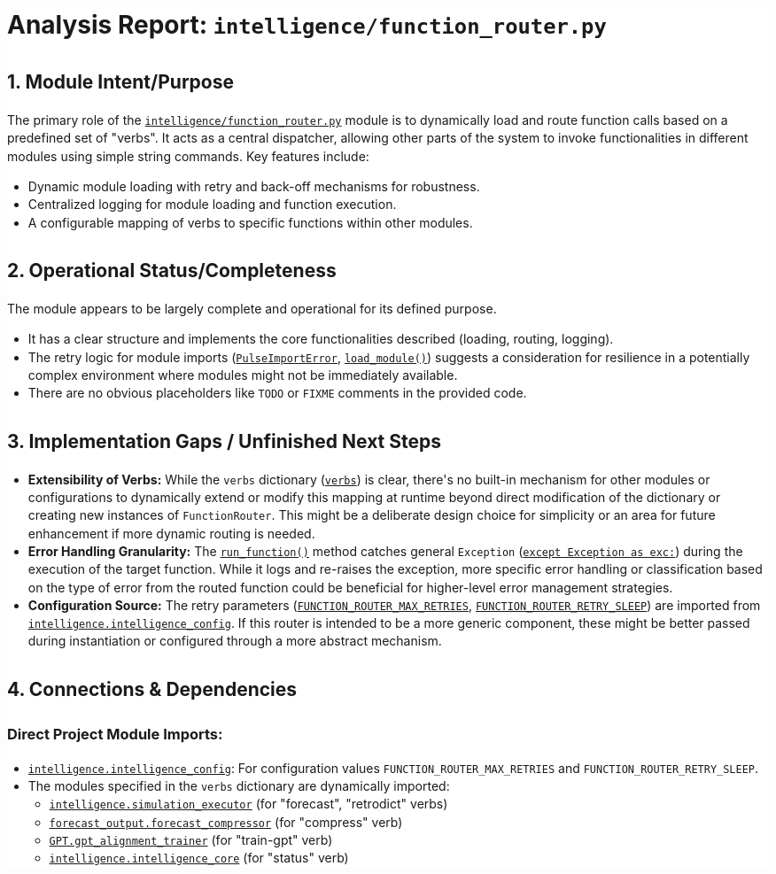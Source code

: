# Analysis Report: `intelligence/function_router.py`

## 1. Module Intent/Purpose

The primary role of the [`intelligence/function_router.py`](intelligence/function_router.py:1) module is to dynamically load and route function calls based on a predefined set of "verbs". It acts as a central dispatcher, allowing other parts of the system to invoke functionalities in different modules using simple string commands. Key features include:
*   Dynamic module loading with retry and back-off mechanisms for robustness.
*   Centralized logging for module loading and function execution.
*   A configurable mapping of verbs to specific functions within other modules.

## 2. Operational Status/Completeness

The module appears to be largely complete and operational for its defined purpose.
*   It has a clear structure and implements the core functionalities described (loading, routing, logging).
*   The retry logic for module imports ([`PulseImportError`](intelligence/function_router.py:28), [`load_module()`](intelligence/function_router.py:64)) suggests a consideration for resilience in a potentially complex environment where modules might not be immediately available.
*   There are no obvious placeholders like `TODO` or `FIXME` comments in the provided code.

## 3. Implementation Gaps / Unfinished Next Steps

*   **Extensibility of Verbs:** While the `verbs` dictionary ([`verbs`](intelligence/function_router.py:40)) is clear, there's no built-in mechanism for other modules or configurations to dynamically extend or modify this mapping at runtime beyond direct modification of the dictionary or creating new instances of `FunctionRouter`. This might be a deliberate design choice for simplicity or an area for future enhancement if more dynamic routing is needed.
*   **Error Handling Granularity:** The [`run_function()`](intelligence/function_router.py:112) method catches general `Exception` ([`except Exception as exc:`](intelligence/function_router.py:141)) during the execution of the target function. While it logs and re-raises the exception, more specific error handling or classification based on the type of error from the routed function could be beneficial for higher-level error management strategies.
*   **Configuration Source:** The retry parameters ([`FUNCTION_ROUTER_MAX_RETRIES`](intelligence/function_router.py:23), [`FUNCTION_ROUTER_RETRY_SLEEP`](intelligence/function_router.py:24)) are imported from [`intelligence.intelligence_config`](intelligence/intelligence_config.py). If this router is intended to be a more generic component, these might be better passed during instantiation or configured through a more abstract mechanism.

## 4. Connections & Dependencies

### Direct Project Module Imports:
*   [`intelligence.intelligence_config`](intelligence/intelligence_config.py): For configuration values `FUNCTION_ROUTER_MAX_RETRIES` and `FUNCTION_ROUTER_RETRY_SLEEP`.
*   The modules specified in the `verbs` dictionary are dynamically imported:
    *   [`intelligence.simulation_executor`](intelligence/simulation_executor.py) (for "forecast", "retrodict" verbs)
    *   [`forecast_output.forecast_compressor`](forecast_output/forecast_compressor.py) (for "compress" verb)
    *   [`GPT.gpt_alignment_trainer`](GPT/gpt_alignment_trainer.py) (for "train-gpt" verb)
    *   [`intelligence.intelligence_core`](intelligence/intelligence_core.py) (for "status" verb)
